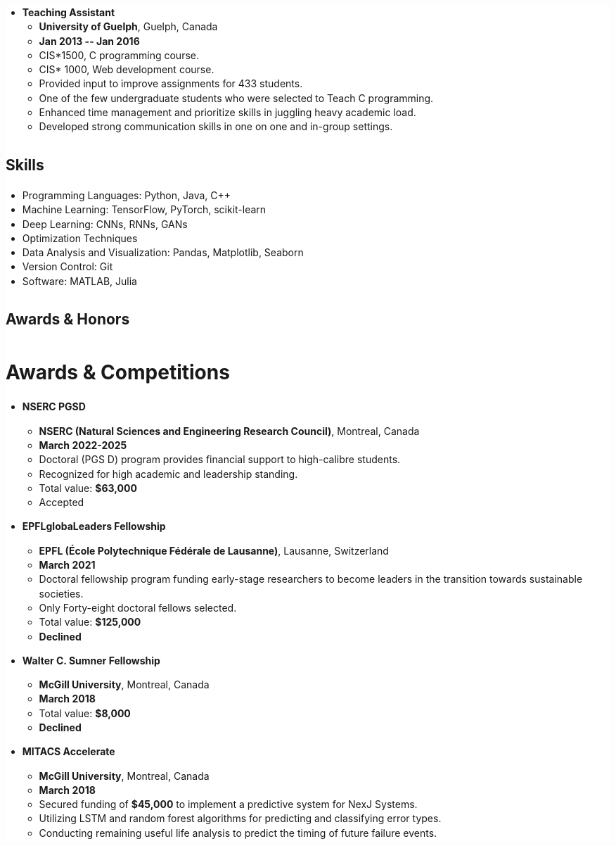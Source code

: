 - **Teaching Assistant**
  - **University of Guelph**, Guelph, Canada
  - **Jan 2013 -- Jan 2016**
  - CIS*1500, C programming course.
  - CIS* 1000, Web development course.
  - Provided input to improve assignments for 433 students.
  - One of the few undergraduate students who were selected to Teach C programming.
  - Enhanced time management and prioritize skills in juggling heavy academic load.
  - Developed strong communication skills in one on one and in-group settings.


## Skills

- Programming Languages: Python, Java, C++
- Machine Learning: TensorFlow, PyTorch, scikit-learn
- Deep Learning: CNNs, RNNs, GANs
- Optimization Techniques
- Data Analysis and Visualization: Pandas, Matplotlib, Seaborn
- Version Control: Git
- Software: MATLAB, Julia


## Awards & Honors

# Awards & Competitions

- **NSERC PGSD**
  - **NSERC (Natural Sciences and Engineering Research Council)**, Montreal, Canada
  - **March 2022-2025**
  - Doctoral (PGS D) program provides financial support to high-calibre students.
  - Recognized for high academic and leadership standing.
  - Total value: **$63,000**
  - Accepted

- **EPFLglobaLeaders Fellowship**
  - **EPFL (École Polytechnique Fédérale de Lausanne)**, Lausanne, Switzerland
  - **March 2021**
  - Doctoral fellowship program funding early-stage researchers to become leaders in the transition towards sustainable societies.
  - Only Forty-eight doctoral fellows selected.
  - Total value: **$125,000**
  - **Declined**

- **Walter C. Sumner Fellowship**
  - **McGill University**, Montreal, Canada
  - **March 2018**
  - Total value: **$8,000**
  - **Declined**

- **MITACS Accelerate**
  - **McGill University**, Montreal, Canada
  - **March 2018**
  - Secured funding of **$45,000** to implement a predictive system for NexJ Systems.
  - Utilizing LSTM and random forest algorithms for predicting and classifying error types.
  - Conducting remaining useful life analysis to predict the timing of future failure events.
